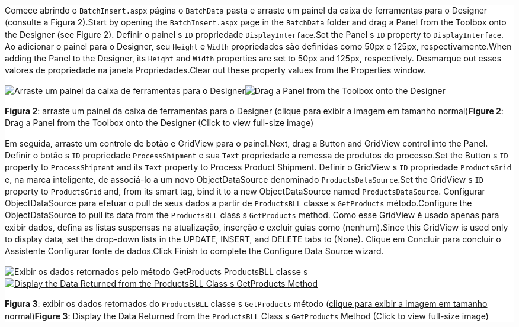 <span data-ttu-id="1f420-135">Comece abrindo o `BatchInsert.aspx` página o `BatchData` pasta e arraste um painel da caixa de ferramentas para o Designer (consulte a Figura 2).</span><span class="sxs-lookup"><span data-stu-id="1f420-135">Start by opening the `BatchInsert.aspx` page in the `BatchData` folder and drag a Panel from the Toolbox onto the Designer (see Figure 2).</span></span> <span data-ttu-id="1f420-136">Definir o painel s `ID` propriedade `DisplayInterface`.</span><span class="sxs-lookup"><span data-stu-id="1f420-136">Set the Panel s `ID` property to `DisplayInterface`.</span></span> <span data-ttu-id="1f420-137">Ao adicionar o painel para o Designer, seu `Height` e `Width` propriedades são definidas como 50px e 125px, respectivamente.</span><span class="sxs-lookup"><span data-stu-id="1f420-137">When adding the Panel to the Designer, its `Height` and `Width` properties are set to 50px and 125px, respectively.</span></span> <span data-ttu-id="1f420-138">Desmarque out esses valores de propriedade na janela Propriedades.</span><span class="sxs-lookup"><span data-stu-id="1f420-138">Clear out these property values from the Properties window.</span></span>


<span data-ttu-id="1f420-139">[![Arraste um painel da caixa de ferramentas para o Designer](batch-inserting-cs/_static/image5.png)](batch-inserting-cs/_static/image4.png)</span><span class="sxs-lookup"><span data-stu-id="1f420-139">[![Drag a Panel from the Toolbox onto the Designer](batch-inserting-cs/_static/image5.png)](batch-inserting-cs/_static/image4.png)</span></span>

<span data-ttu-id="1f420-140">**Figura 2**: arraste um painel da caixa de ferramentas para o Designer ([clique para exibir a imagem em tamanho normal](batch-inserting-cs/_static/image6.png))</span><span class="sxs-lookup"><span data-stu-id="1f420-140">**Figure 2**: Drag a Panel from the Toolbox onto the Designer ([Click to view full-size image](batch-inserting-cs/_static/image6.png))</span></span>


<span data-ttu-id="1f420-141">Em seguida, arraste um controle de botão e GridView para o painel.</span><span class="sxs-lookup"><span data-stu-id="1f420-141">Next, drag a Button and GridView control into the Panel.</span></span> <span data-ttu-id="1f420-142">Definir o botão s `ID` propriedade `ProcessShipment` e sua `Text` propriedade a remessa de produtos do processo.</span><span class="sxs-lookup"><span data-stu-id="1f420-142">Set the Button s `ID` property to `ProcessShipment` and its `Text` property to Process Product Shipment.</span></span> <span data-ttu-id="1f420-143">Definir o GridView s `ID` propriedade `ProductsGrid` e, na marca inteligente, de associá-lo a um novo ObjectDataSource denominado `ProductsDataSource`.</span><span class="sxs-lookup"><span data-stu-id="1f420-143">Set the GridView s `ID` property to `ProductsGrid` and, from its smart tag, bind it to a new ObjectDataSource named `ProductsDataSource`.</span></span> <span data-ttu-id="1f420-144">Configurar ObjectDataSource para efetuar o pull de seus dados a partir de `ProductsBLL` classe s `GetProducts` método.</span><span class="sxs-lookup"><span data-stu-id="1f420-144">Configure the ObjectDataSource to pull its data from the `ProductsBLL` class s `GetProducts` method.</span></span> <span data-ttu-id="1f420-145">Como esse GridView é usado apenas para exibir dados, defina as listas suspensas na atualização, inserção e excluir guias como (nenhum).</span><span class="sxs-lookup"><span data-stu-id="1f420-145">Since this GridView is used only to display data, set the drop-down lists in the UPDATE, INSERT, and DELETE tabs to (None).</span></span> <span data-ttu-id="1f420-146">Clique em Concluir para concluir o Assistente Configurar fonte de dados.</span><span class="sxs-lookup"><span data-stu-id="1f420-146">Click Finish to complete the Configure Data Source wizard.</span></span>


<span data-ttu-id="1f420-147">[![Exibir os dados retornados pelo método GetProducts ProductsBLL classe s](batch-inserting-cs/_static/image8.png)](batch-inserting-cs/_static/image7.png)</span><span class="sxs-lookup"><span data-stu-id="1f420-147">[![Display the Data Returned from the ProductsBLL Class s GetProducts Method](batch-inserting-cs/_static/image8.png)](batch-inserting-cs/_static/image7.png)</span></span>

<span data-ttu-id="1f420-148">**Figura 3**: exibir os dados retornados do `ProductsBLL` classe s `GetProducts` método ([clique para exibir a imagem em tamanho normal](batch-inserting-cs/_static/image9.png))</span><span class="sxs-lookup"><span data-stu-id="1f420-148">**Figure 3**: Display the Data Returned from the `ProductsBLL` Class s `GetProducts` Method ([Click to view full-size image](batch-inserting-cs/_static/image9.png))</span></span>
